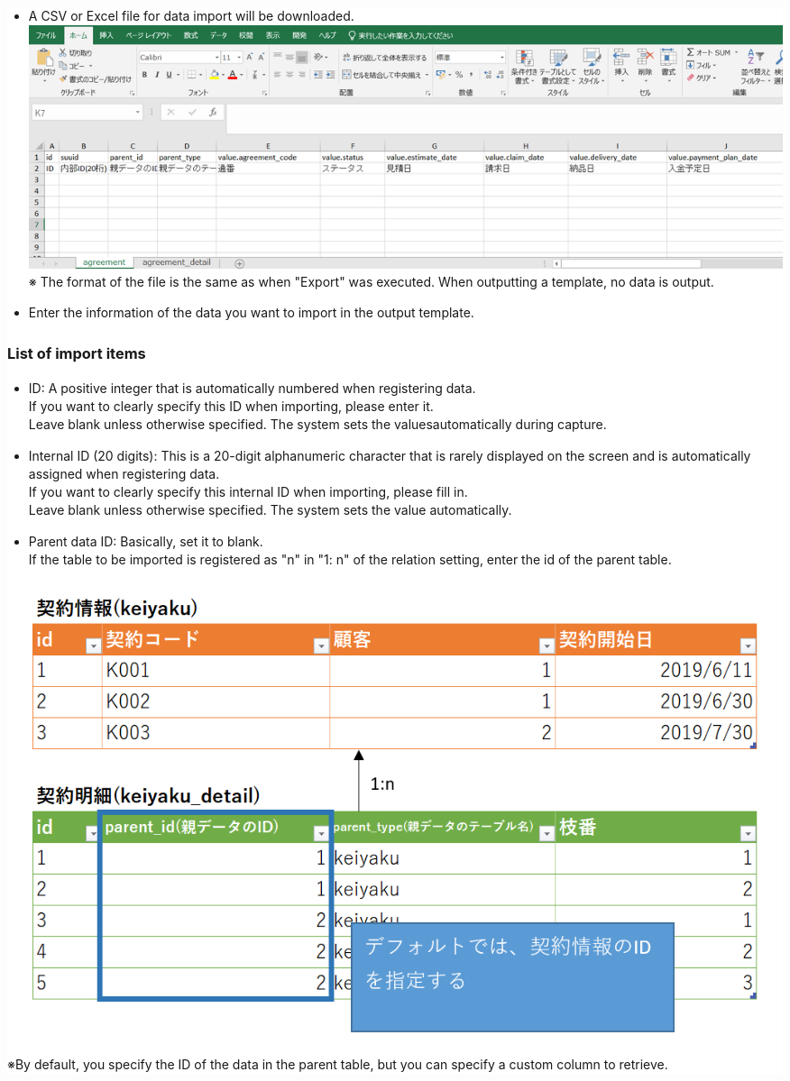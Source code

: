 - A CSV or Excel file for data import will be downloaded.  
![Data screen](img/data/data_import2.png)  
※ The format of the file is the same as when "Export" was executed.
When outputting a template, no data is output.

- Enter the information of the data you want to import in the output template.  

### List of import items
- ID: A positive integer that is automatically numbered when registering data.  
If you want to clearly specify this ID when importing, please enter it.  
Leave blank unless otherwise specified. The system sets the values ​​automatically during capture.  

- Internal ID (20 digits): This is a 20-digit alphanumeric character that is rarely displayed on the screen and is automatically assigned when registering data.  
If you want to clearly specify this internal ID when importing, please fill in.  
Leave blank unless otherwise specified. The system sets the value automatically.  

- Parent data ID: Basically, set it to blank.  
If the table to be imported is registered as "n" in "1: n" of the relation setting, enter the id of the parent table.  

![Data screen](img/data/data_import11.png)  
※By default, you specify the ID of the data in the parent table, but you can specify a custom column to retrieve.  